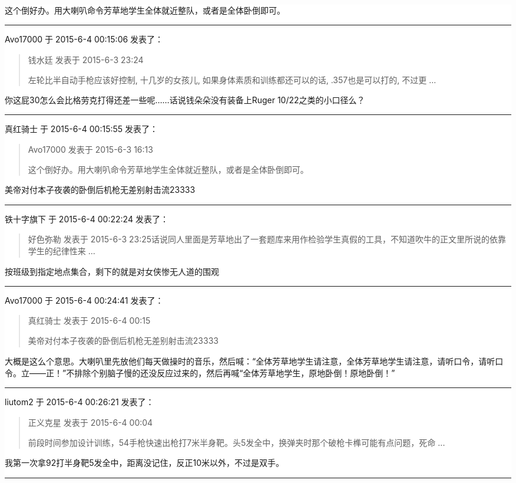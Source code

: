 

这个倒好办。用大喇叭命令芳草地学生全体就近整队，或者是全体卧倒即可。

---------

Avo17000 于 2015-6-4 00:15:06 发表了：

> 钱水廷 发表于 2015-6-3 23:24
> 
> 左轮比半自动手枪应该好控制, 十几岁的女孩儿, 如果身体素质和训练都还可以的话, .357也是可以打的, 不过更 ...



你这屁30怎么会比格劳克打得还差一些呢……话说钱朵朵没有装备上Ruger 10/22之类的小口径么？

---------

真红骑士 于 2015-6-4 00:15:55 发表了：

> Avo17000 发表于 2015-6-3 16:13
> 
> 这个倒好办。用大喇叭命令芳草地学生全体就近整队，或者是全体卧倒即可。



美帝对付本子夜袭的卧倒后机枪无差别射击流23333

---------

铁十字旗下 于 2015-6-4 00:22:24 发表了：

> 好色弥勒 发表于 2015-6-3 23:25话说同人里面是芳草地出了一套题库来用作检验学生真假的工具，不知道吹牛的正文里所说的依靠学生的纪律性来 ...



按班级到指定地点集合，剩下的就是对女侠惨无人道的围观

---------

Avo17000 于 2015-6-4 00:24:41 发表了：

> 真红骑士 发表于 2015-6-4 00:15
> 
> 美帝对付本子夜袭的卧倒后机枪无差别射击流23333



大概是这么个意思。大喇叭里先放他们每天做操时的音乐，然后喊：“全体芳草地学生请注意，全体芳草地学生请注意，请听口令，请听口令。立——正！”不排除个别脑子慢的还没反应过来的，然后再喊“全体芳草地学生，原地卧倒！原地卧倒！”

---------

liutom2 于 2015-6-4 00:26:21 发表了：

> 正义克星 发表于 2015-6-4 00:04
> 
> 前段时间参加设计训练，54手枪快速出枪打7米半身靶。头5发全中，换弹夹时那个破枪卡榫可能有点问题，死命 ...



我第一次拿92打半身靶5发全中，距离没记住，反正10米以外，不过是双手。

---------
